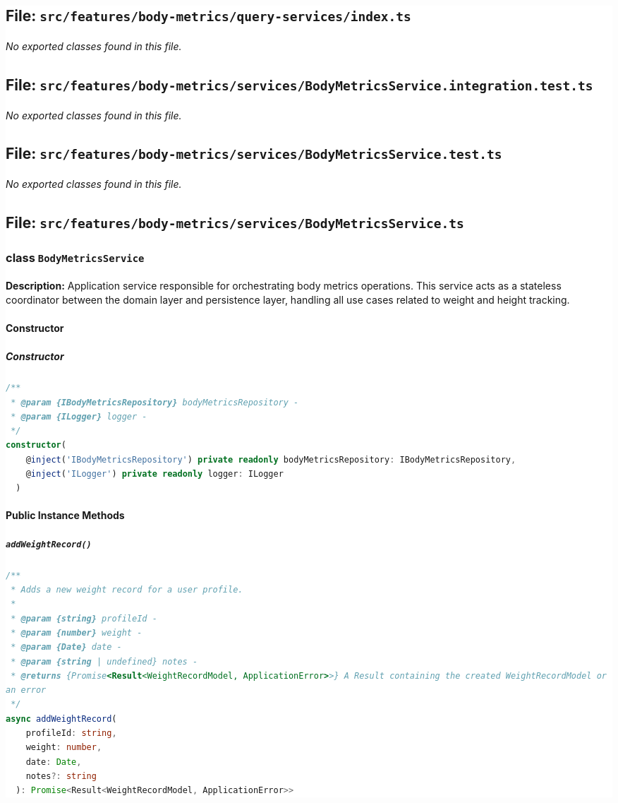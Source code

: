 
## File: `src/features/body-metrics/query-services/index.ts`

_No exported classes found in this file._

## File: `src/features/body-metrics/services/BodyMetricsService.integration.test.ts`

_No exported classes found in this file._

## File: `src/features/body-metrics/services/BodyMetricsService.test.ts`

_No exported classes found in this file._

## File: `src/features/body-metrics/services/BodyMetricsService.ts`

### class `BodyMetricsService`

**Description:**
Application service responsible for orchestrating body metrics operations. This service acts as a stateless coordinator between the domain layer and persistence layer, handling all use cases related to weight and height tracking.

#### Constructor

##### Constructor

```typescript
/**
 * @param {IBodyMetricsRepository} bodyMetricsRepository - 
 * @param {ILogger} logger - 
 */
constructor(
    @inject('IBodyMetricsRepository') private readonly bodyMetricsRepository: IBodyMetricsRepository,
    @inject('ILogger') private readonly logger: ILogger
  )
```

#### Public Instance Methods

##### `addWeightRecord()`

```typescript
/**
 * Adds a new weight record for a user profile.
 *
 * @param {string} profileId - 
 * @param {number} weight - 
 * @param {Date} date - 
 * @param {string | undefined} notes - 
 * @returns {Promise<Result<WeightRecordModel, ApplicationError>>} A Result containing the created WeightRecordModel or an error
 */
async addWeightRecord(
    profileId: string,
    weight: number,
    date: Date,
    notes?: string
  ): Promise<Result<WeightRecordModel, ApplicationError>>
```

